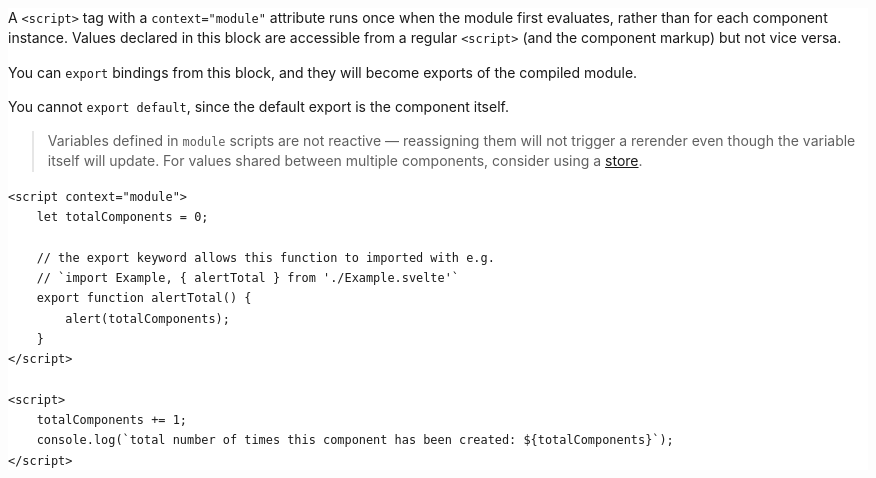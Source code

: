 A `<script>` tag with a `context="module"` attribute runs once when the module
first evaluates, rather than for each component instance. Values declared in
this block are accessible from a regular `<script>` (and the component markup)
but not vice versa.

You can `export` bindings from this block, and they will become exports of the
compiled module.

You cannot `export default`, since the default export is the component itself.

> Variables defined in `module` scripts are not reactive — reassigning them
> will not trigger a rerender even though the variable itself will update. For
> values shared between multiple components, consider using a
> [store](/docs/svelte-store).
    
    
    <script context="module">
    	let totalComponents = 0;
    
    	// the export keyword allows this function to imported with e.g.
    	// `import Example, { alertTotal } from './Example.svelte'`
    	export function alertTotal() {
    		alert(totalComponents);
    	}
    </script>
    
    <script>
    	totalComponents += 1;
    	console.log(`total number of times this component has been created: ${totalComponents}`);
    </script>

## <style>permalink

CSS inside a `<style>` block will be scoped to that component.

This works by adding a class to affected elements, which is based on a hash of
the component styles (e.g. `svelte-123xyz`).

    
    
    <style>
    	p {
    		/* this will only affect <p> elements in this component */
    		color: burlywood;
    	}
    </style>

To apply styles to a selector globally, use the `:global(...)` modifier.

    
    
    <style>
    	:global(body) {
    		/* this will apply to <body> */
    		margin: 0;
    	}
    
    	div :global(strong) {
    		/* this will apply to all <strong> elements, in any
    			 component, that are inside <div> elements belonging
    			 to this component */
    		color: goldenrod;
    	}
    